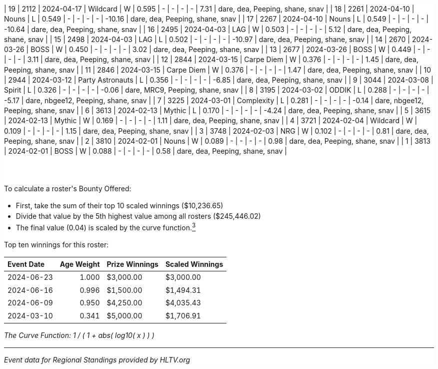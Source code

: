 |           19 |     2112 | 2024-04-17 | Wildcard         | W   | 0.595      | -            | -                | -                | -         |     7.31 | dare, dea, Peeping, shane, snav     |
|           18 |     2261 | 2024-04-10 | Nouns            | L   | 0.549      | -            | -                | -                | -         |   -10.16 | dare, dea, Peeping, shane, snav     |
|           17 |     2267 | 2024-04-10 | Nouns            | L   | 0.549      | -            | -                | -                | -         |   -10.64 | dare, dea, Peeping, shane, snav     |
|           16 |     2495 | 2024-04-03 | LAG              | W   | 0.503      | -            | -                | -                | -         |     5.12 | dare, dea, Peeping, shane, snav     |
|           15 |     2498 | 2024-04-03 | LAG              | L   | 0.502      | -            | -                | -                | -         |   -10.97 | dare, dea, Peeping, shane, snav     |
|           14 |     2670 | 2024-03-26 | BOSS             | W   | 0.450      | -            | -                | -                | -         |     3.02 | dare, dea, Peeping, shane, snav     |
|           13 |     2677 | 2024-03-26 | BOSS             | W   | 0.449      | -            | -                | -                | -         |     3.11 | dare, dea, Peeping, shane, snav     |
|           12 |     2844 | 2024-03-15 | Carpe Diem       | W   | 0.376      | -            | -                | -                | -         |     1.45 | dare, dea, Peeping, shane, snav     |
|           11 |     2846 | 2024-03-15 | Carpe Diem       | W   | 0.376      | -            | -                | -                | -         |     1.47 | dare, dea, Peeping, shane, snav     |
|           10 |     2944 | 2024-03-12 | Party Astronauts | L   | 0.356      | -            | -                | -                | -         |    -6.85 | dare, dea, Peeping, shane, snav     |
|            9 |     3044 | 2024-03-08 | Spirit           | L   | 0.326      | -            | -                | -                | -         |    -0.06 | dare, MRC9, Peeping, shane, snav    |
|            8 |     3195 | 2024-03-02 | ODDIK            | L   | 0.288      | -            | -                | -                | -         |    -5.17 | dare, nbgee12, Peeping, shane, snav |
|            7 |     3225 | 2024-03-01 | Complexity       | L   | 0.281      | -            | -                | -                | -         |    -0.14 | dare, nbgee12, Peeping, shane, snav |
|            6 |     3613 | 2024-02-13 | Mythic           | L   | 0.170      | -            | -                | -                | -         |    -4.24 | dare, dea, Peeping, shane, snav     |
|            5 |     3615 | 2024-02-13 | Mythic           | W   | 0.169      | -            | -                | -                | -         |     1.11 | dare, dea, Peeping, shane, snav     |
|            4 |     3721 | 2024-02-04 | Wildcard         | W   | 0.109      | -            | -                | -                | -         |     1.15 | dare, dea, Peeping, shane, snav     |
|            3 |     3748 | 2024-02-03 | NRG              | W   | 0.102      | -            | -                | -                | -         |     0.81 | dare, dea, Peeping, shane, snav     |
|            2 |     3810 | 2024-02-01 | Nouns            | W   | 0.089      | -            | -                | -                | -         |     0.98 | dare, dea, Peeping, shane, snav     |
|            1 |     3813 | 2024-02-01 | BOSS             | W   | 0.088      | -            | -                | -                | -         |     0.58 | dare, dea, Peeping, shane, snav     |

<br />
<span id="table2"></span><br />
To calculate a roster's Bounty Offered:<br />

- First, take the sum of their top 10 scaled winnings ($10,236.65)
- Divide that value by the 5th highest value among all rosters ($245,446.02)
- The final value (0.04) is scaled by the curve function.[<sup>3</sup>](#curveFunction)

Top ten winnings for this roster:<br />

| Event Date | Age Weight | Prize Winnings | Scaled Winnings |
| :- | -: | :- | :- |
| 2024-06-23 |      1.000 | $3,000.00      | $3,000.00       |
| 2024-06-16 |      0.996 | $1,500.00      | $1,494.31       |
| 2024-06-09 |      0.950 | $4,250.00      | $4,035.43       |
| 2024-03-10 |      0.341 | $5,000.00      | $1,706.91       |


<span id="curveFunction"></span>_The Curve Function: 1 / ( 1 + abs( log10( x ) ) )_<br />

---
_Event data for Regional Standings provided by HLTV.org_<br />
